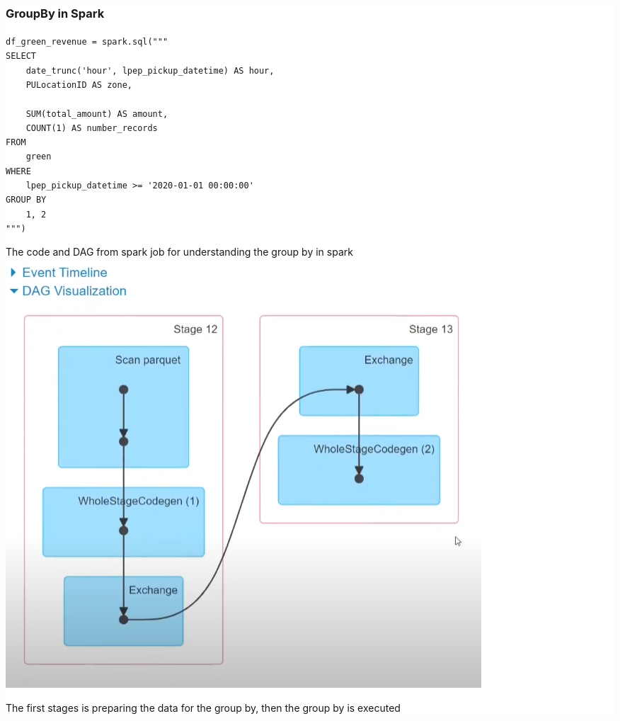 ### GroupBy in Spark
```
df_green_revenue = spark.sql("""
SELECT 
    date_trunc('hour', lpep_pickup_datetime) AS hour, 
    PULocationID AS zone,

    SUM(total_amount) AS amount,
    COUNT(1) AS number_records
FROM
    green
WHERE
    lpep_pickup_datetime >= '2020-01-01 00:00:00'
GROUP BY
    1, 2
""")
```
The code and DAG from spark job for understanding the group by in spark
![alt text](image-2.png)

The first stages is preparing the data for the group by, then the group by is executed